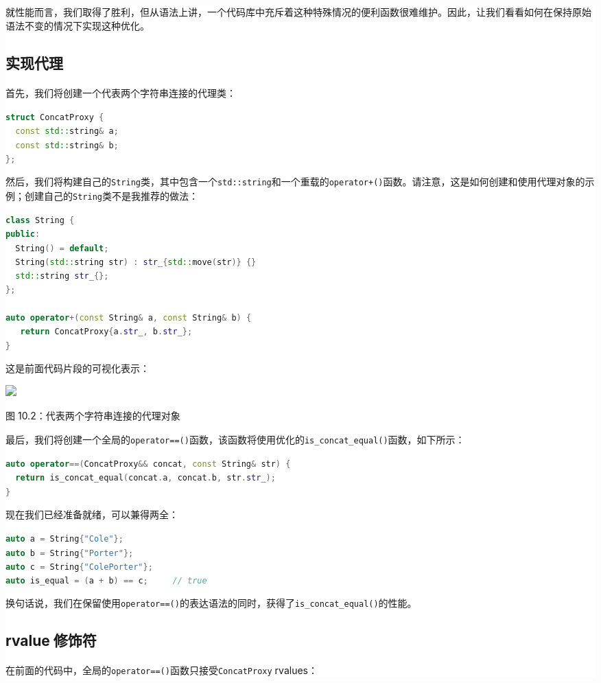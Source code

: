 就性能而言，我们取得了胜利，但从语法上讲，一个代码库中充斥着这种特殊情况的便利函数很难维护。因此，让我们看看如何在保持原始语法不变的情况下实现这种优化。

## 实现代理

首先，我们将创建一个代表两个字符串连接的代理类：

```cpp
struct ConcatProxy { 
  const std::string& a; 
  const std::string& b; 
}; 
```

然后，我们将构建自己的`String`类，其中包含一个`std::string`和一个重载的`operator+()`函数。请注意，这是如何创建和使用代理对象的示例；创建自己的`String`类不是我推荐的做法：

```cpp
class String { 
public: 
  String() = default; 
  String(std::string str) : str_{std::move(str)} {} 
  std::string str_{};
}; 

auto operator+(const String& a, const String& b) {
   return ConcatProxy{a.str_, b.str_};
} 
```

这是前面代码片段的可视化表示：

![](img/B15619_10_02.png)

图 10.2：代表两个字符串连接的代理对象

最后，我们将创建一个全局的`operator==()`函数，该函数将使用优化的`is_concat_equal()`函数，如下所示：

```cpp
auto operator==(ConcatProxy&& concat, const String& str) {
  return is_concat_equal(concat.a, concat.b, str.str_); 
} 
```

现在我们已经准备就绪，可以兼得两全：

```cpp
auto a = String{"Cole"}; 
auto b = String{"Porter"}; 
auto c = String{"ColePorter"}; 
auto is_equal = (a + b) == c;     // true 
```

换句话说，我们在保留使用`operator==()`的表达语法的同时，获得了`is_concat_equal()`的性能。

## rvalue 修饰符

在前面的代码中，全局的`operator==()`函数只接受`ConcatProxy` rvalues：

